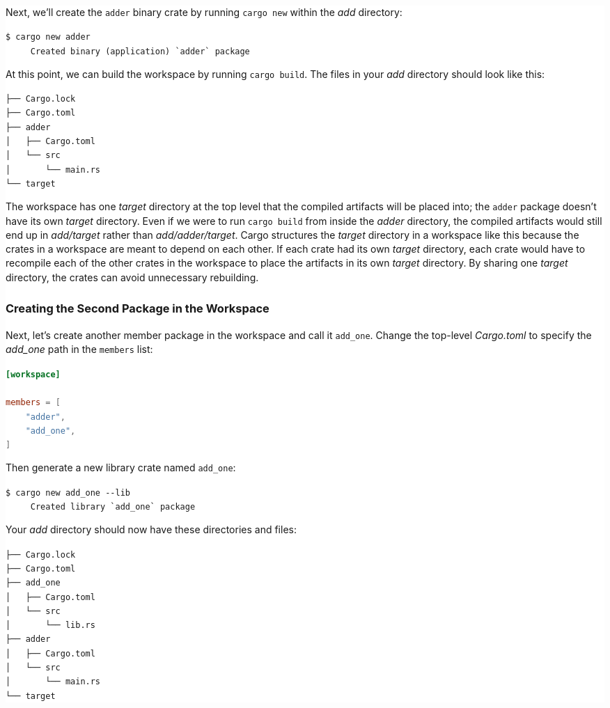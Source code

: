 Next, we’ll create the `adder` binary crate by running `cargo new` within the _add_ directory:

```console
$ cargo new adder
     Created binary (application) `adder` package
```

At this point, we can build the workspace by running `cargo build`. The files in your _add_ directory should look like this:

```console
├── Cargo.lock
├── Cargo.toml
├── adder
│   ├── Cargo.toml
│   └── src
│       └── main.rs
└── target
```

The workspace has one _target_ directory at the top level that the compiled artifacts will be placed into; the `adder` package doesn’t have its own _target_ directory. Even if we were to run `cargo build` from inside the _adder_ directory, the compiled artifacts would still end up in _add/target_ rather than _add/adder/target_. <span class="comments green">Cargo structures the _target_ directory in a workspace like this because the crates in a workspace are meant to depend on each other. If each crate had its own _target_ directory, each crate would have to recompile each of the other crates in the workspace to place the artifacts in its own _target_ directory. By sharing one _target_ directory, the crates can avoid unnecessary rebuilding.</span>

### Creating the Second Package in the Workspace

Next, let’s create another member package in the workspace and call it `add_one`. Change the top-level _Cargo.toml_ to specify the _add\_one_ path in the `members` list:

```toml
[workspace]

members = [
    "adder",
    "add_one",
]
```

Then generate a new library crate named `add_one`:

```console
$ cargo new add_one --lib
     Created library `add_one` package
```

Your _add_ directory should now have these directories and files:

```console
├── Cargo.lock
├── Cargo.toml
├── add_one
│   ├── Cargo.toml
│   └── src
│       └── lib.rs
├── adder
│   ├── Cargo.toml
│   └── src
│       └── main.rs
└── target
```
